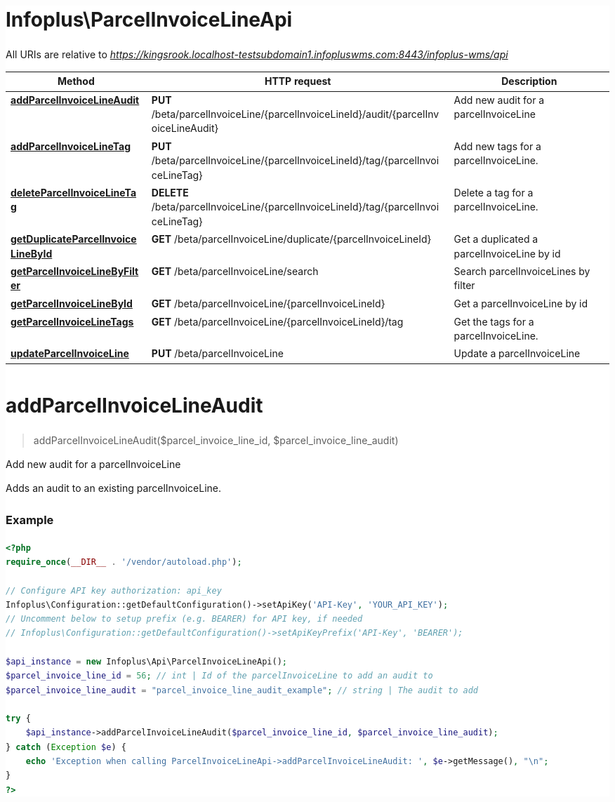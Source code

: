 # Infoplus\ParcelInvoiceLineApi

All URIs are relative to *https://kingsrook.localhost-testsubdomain1.infopluswms.com:8443/infoplus-wms/api*

Method | HTTP request | Description
------------- | ------------- | -------------
[**addParcelInvoiceLineAudit**](ParcelInvoiceLineApi.md#addParcelInvoiceLineAudit) | **PUT** /beta/parcelInvoiceLine/{parcelInvoiceLineId}/audit/{parcelInvoiceLineAudit} | Add new audit for a parcelInvoiceLine
[**addParcelInvoiceLineTag**](ParcelInvoiceLineApi.md#addParcelInvoiceLineTag) | **PUT** /beta/parcelInvoiceLine/{parcelInvoiceLineId}/tag/{parcelInvoiceLineTag} | Add new tags for a parcelInvoiceLine.
[**deleteParcelInvoiceLineTag**](ParcelInvoiceLineApi.md#deleteParcelInvoiceLineTag) | **DELETE** /beta/parcelInvoiceLine/{parcelInvoiceLineId}/tag/{parcelInvoiceLineTag} | Delete a tag for a parcelInvoiceLine.
[**getDuplicateParcelInvoiceLineById**](ParcelInvoiceLineApi.md#getDuplicateParcelInvoiceLineById) | **GET** /beta/parcelInvoiceLine/duplicate/{parcelInvoiceLineId} | Get a duplicated a parcelInvoiceLine by id
[**getParcelInvoiceLineByFilter**](ParcelInvoiceLineApi.md#getParcelInvoiceLineByFilter) | **GET** /beta/parcelInvoiceLine/search | Search parcelInvoiceLines by filter
[**getParcelInvoiceLineById**](ParcelInvoiceLineApi.md#getParcelInvoiceLineById) | **GET** /beta/parcelInvoiceLine/{parcelInvoiceLineId} | Get a parcelInvoiceLine by id
[**getParcelInvoiceLineTags**](ParcelInvoiceLineApi.md#getParcelInvoiceLineTags) | **GET** /beta/parcelInvoiceLine/{parcelInvoiceLineId}/tag | Get the tags for a parcelInvoiceLine.
[**updateParcelInvoiceLine**](ParcelInvoiceLineApi.md#updateParcelInvoiceLine) | **PUT** /beta/parcelInvoiceLine | Update a parcelInvoiceLine


# **addParcelInvoiceLineAudit**
> addParcelInvoiceLineAudit($parcel_invoice_line_id, $parcel_invoice_line_audit)

Add new audit for a parcelInvoiceLine

Adds an audit to an existing parcelInvoiceLine.

### Example 
```php
<?php
require_once(__DIR__ . '/vendor/autoload.php');

// Configure API key authorization: api_key
Infoplus\Configuration::getDefaultConfiguration()->setApiKey('API-Key', 'YOUR_API_KEY');
// Uncomment below to setup prefix (e.g. BEARER) for API key, if needed
// Infoplus\Configuration::getDefaultConfiguration()->setApiKeyPrefix('API-Key', 'BEARER');

$api_instance = new Infoplus\Api\ParcelInvoiceLineApi();
$parcel_invoice_line_id = 56; // int | Id of the parcelInvoiceLine to add an audit to
$parcel_invoice_line_audit = "parcel_invoice_line_audit_example"; // string | The audit to add

try { 
    $api_instance->addParcelInvoiceLineAudit($parcel_invoice_line_id, $parcel_invoice_line_audit);
} catch (Exception $e) {
    echo 'Exception when calling ParcelInvoiceLineApi->addParcelInvoiceLineAudit: ', $e->getMessage(), "\n";
}
?>
```
